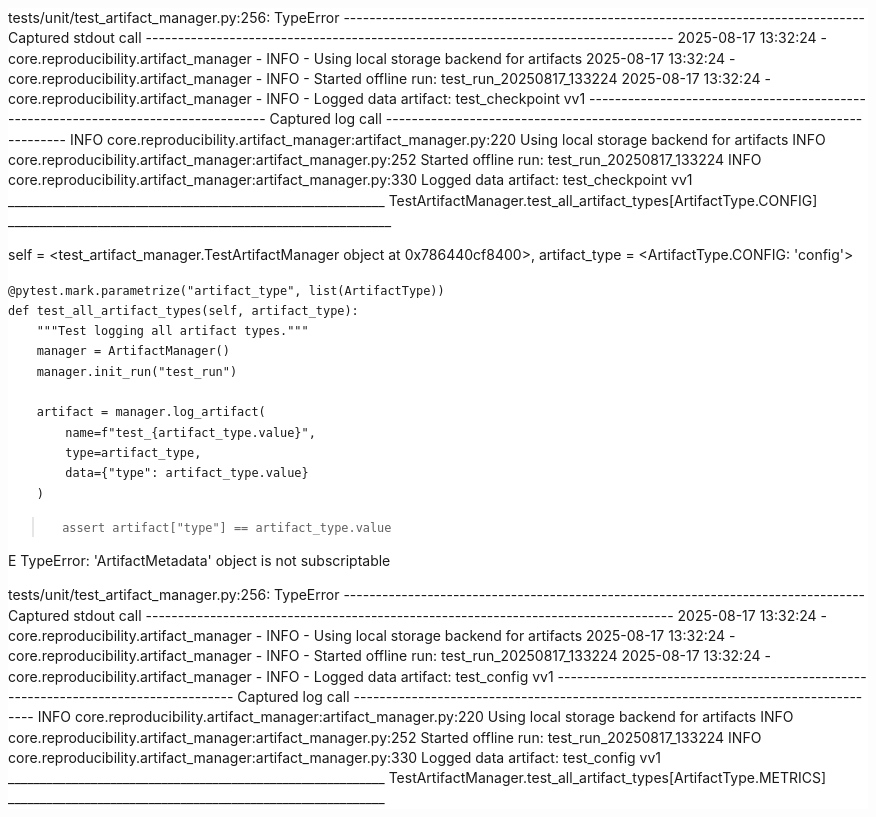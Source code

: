tests/unit/test_artifact_manager.py:256: TypeError
--------------------------------------------------------------------------------- Captured stdout call ----------------------------------------------------------------------------------
2025-08-17 13:32:24 - core.reproducibility.artifact_manager - INFO - Using local storage backend for artifacts
2025-08-17 13:32:24 - core.reproducibility.artifact_manager - INFO - Started offline run: test_run_20250817_133224
2025-08-17 13:32:24 - core.reproducibility.artifact_manager - INFO - Logged data artifact: test_checkpoint vv1
----------------------------------------------------------------------------------- Captured log call -----------------------------------------------------------------------------------
INFO     core.reproducibility.artifact_manager:artifact_manager.py:220 Using local storage backend for artifacts
INFO     core.reproducibility.artifact_manager:artifact_manager.py:252 Started offline run: test_run_20250817_133224
INFO     core.reproducibility.artifact_manager:artifact_manager.py:330 Logged data artifact: test_checkpoint vv1
___________________________________________________________ TestArtifactManager.test_all_artifact_types[ArtifactType.CONFIG] ____________________________________________________________

self = <test_artifact_manager.TestArtifactManager object at 0x786440cf8400>, artifact_type = <ArtifactType.CONFIG: 'config'>

    @pytest.mark.parametrize("artifact_type", list(ArtifactType))
    def test_all_artifact_types(self, artifact_type):
        """Test logging all artifact types."""
        manager = ArtifactManager()
        manager.init_run("test_run")
    
        artifact = manager.log_artifact(
            name=f"test_{artifact_type.value}",
            type=artifact_type,
            data={"type": artifact_type.value}
        )
    
>       assert artifact["type"] == artifact_type.value
E       TypeError: 'ArtifactMetadata' object is not subscriptable

tests/unit/test_artifact_manager.py:256: TypeError
--------------------------------------------------------------------------------- Captured stdout call ----------------------------------------------------------------------------------
2025-08-17 13:32:24 - core.reproducibility.artifact_manager - INFO - Using local storage backend for artifacts
2025-08-17 13:32:24 - core.reproducibility.artifact_manager - INFO - Started offline run: test_run_20250817_133224
2025-08-17 13:32:24 - core.reproducibility.artifact_manager - INFO - Logged data artifact: test_config vv1
----------------------------------------------------------------------------------- Captured log call -----------------------------------------------------------------------------------
INFO     core.reproducibility.artifact_manager:artifact_manager.py:220 Using local storage backend for artifacts
INFO     core.reproducibility.artifact_manager:artifact_manager.py:252 Started offline run: test_run_20250817_133224
INFO     core.reproducibility.artifact_manager:artifact_manager.py:330 Logged data artifact: test_config vv1
___________________________________________________________ TestArtifactManager.test_all_artifact_types[ArtifactType.METRICS] ___________________________________________________________
